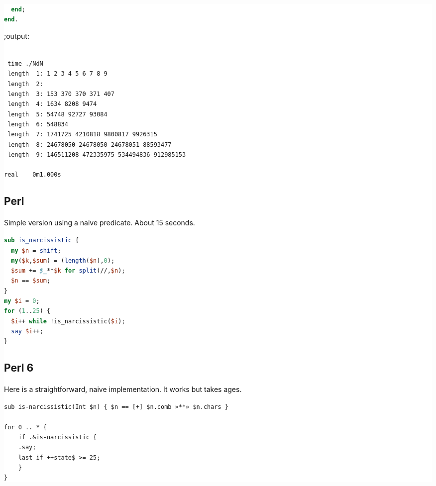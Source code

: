 ```pascal
  end;
end.
```

;output:

```txt

 time ./NdN
 length  1: 1 2 3 4 5 6 7 8 9
 length  2:
 length  3: 153 370 370 371 407
 length  4: 1634 8208 9474
 length  5: 54748 92727 93084
 length  6: 548834
 length  7: 1741725 4210818 9800817 9926315
 length  8: 24678050 24678050 24678051 88593477
 length  9: 146511208 472335975 534494836 912985153

real	0m1.000s
```



## Perl

Simple version using a naive predicate.  About 15 seconds.

```perl
sub is_narcissistic {
  my $n = shift;
  my($k,$sum) = (length($n),0);
  $sum += $_**$k for split(//,$n);
  $n == $sum;
}
my $i = 0;
for (1..25) {
  $i++ while !is_narcissistic($i);
  say $i++;
}
```



## Perl 6

Here is a straightforward, naive implementation.  It works but takes ages.

```perl6
sub is-narcissistic(Int $n) { $n == [+] $n.comb »**» $n.chars }

for 0 .. * {
    if .&is-narcissistic {
	.say;
	last if ++state$ >= 25;
    }
}
```
